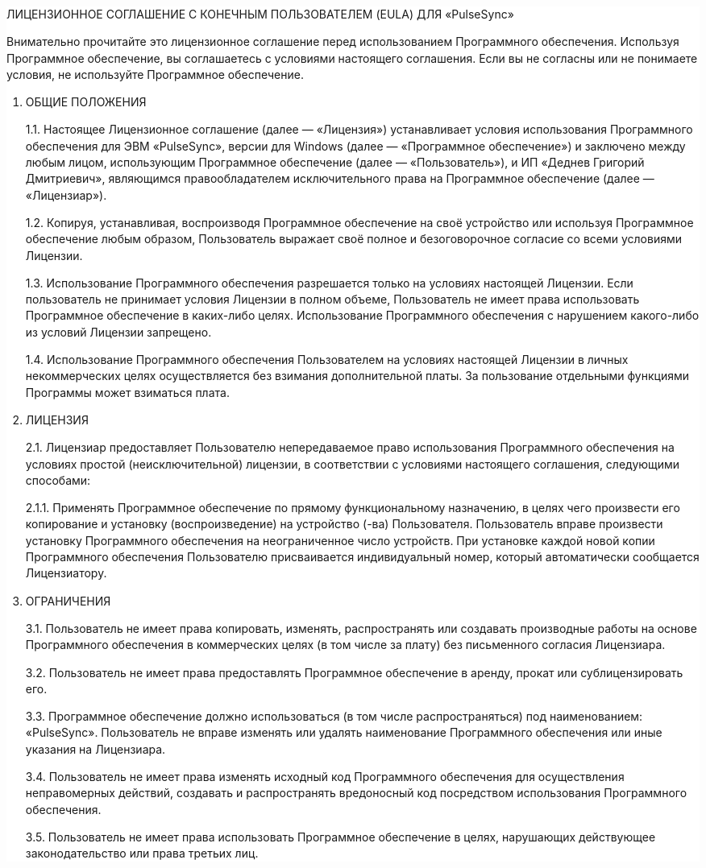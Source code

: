 ЛИЦЕНЗИОННОЕ СОГЛАШЕНИЕ С КОНЕЧНЫМ ПОЛЬЗОВАТЕЛЕМ (EULA) ДЛЯ «PulseSync»

Внимательно прочитайте это лицензионное соглашение перед использованием Программного обеспечения. Используя Программное обеспечение, вы соглашаетесь с условиями настоящего соглашения. Если вы не согласны или не понимаете условия, не используйте Программное обеспечение.

1. ОБЩИЕ ПОЛОЖЕНИЯ

    1.1. Настоящее Лицензионное соглашение (далее — «Лицензия») устанавливает условия использования Программного обеспечения для ЭВМ «PulseSync», версии для Windows (далее — «Программное обеспечение») и заключено между любым лицом, использующим Программное обеспечение (далее — «Пользователь»), и ИП «Деднев Григорий Дмитриевич», являющимся правообладателем исключительного права на Программное обеспечение (далее — «Лицензиар»).

    1.2. Копируя, устанавливая, воспроизводя Программное обеспечение на своё устройство или используя Программное обеспечение любым образом, Пользователь выражает своё полное и безоговорочное согласие со всеми условиями Лицензии.

    1.3. Использование Программного обеспечения разрешается только на условиях настоящей Лицензии. Если пользователь не принимает условия Лицензии в полном объеме, Пользователь не имеет права использовать Программное обеспечение в каких-либо целях. Использование Программного обеспечения с нарушением какого-либо из условий Лицензии запрещено.

    1.4. Использование Программного обеспечения Пользователем на условиях настоящей Лицензии в личных некоммерческих целях осуществляется без взимания дополнительной платы. За пользование отдельными функциями Программы может взиматься плата.

2. ЛИЦЕНЗИЯ

    2.1. Лицензиар предоставляет Пользователю непередаваемое право использования Программного обеспечения на условиях простой (неисключительной) лицензии, в соответствии с условиями настоящего соглашения, следующими способами:

    2.1.1. Применять Программное обеспечение по прямому функциональному назначению, в целях чего произвести его копирование и установку (воспроизведение) на устройство (-ва) Пользователя. Пользователь вправе произвести установку Программного обеспечения на неограниченное число устройств. При установке каждой новой копии Программного обеспечения Пользователю присваивается индивидуальный номер, который автоматически сообщается Лицензиатору.

3. ОГРАНИЧЕНИЯ

    3.1. Пользователь не имеет права копировать, изменять, распространять или создавать производные работы на основе Программного обеспечения в коммерческих целях (в том числе за плату) без письменного согласия Лицензиара.

    3.2. Пользователь не имеет права предоставлять Программное обеспечение в аренду, прокат или сублицензировать его.

    3.3. Программное обеспечение должно использоваться (в том числе распространяться) под наименованием: «PulseSync». Пользователь не вправе изменять или удалять наименование Программного обеспечения или иные указания на Лицензиара.

    3.4. Пользователь не имеет права изменять исходный код Программного обеспечения для осуществления неправомерных действий, создавать и распространять вредоносный код посредством использования Программного обеспечения.

    3.5. Пользователь не имеет права использовать Программное обеспечение в целях, нарушающих действующее законодательство или права третьих лиц.
